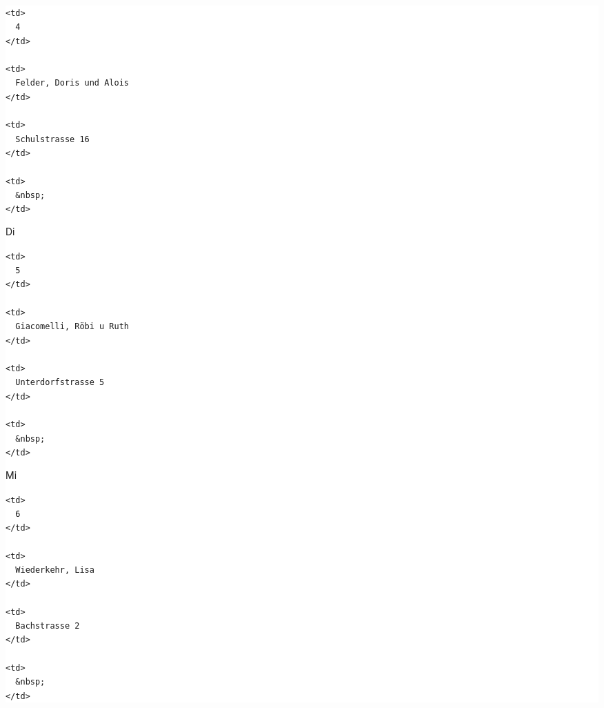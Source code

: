     <td>
      4
    </td>
    
    <td>
      Felder, Doris und Alois
    </td>
    
    <td>
      Schulstrasse 16
    </td>
    
    <td>
      &nbsp;
    </td>
  </tr>
  
  <tr>
    <td>
      Di
    </td>
    
    <td>
      5
    </td>
    
    <td>
      Giacomelli, Röbi u Ruth
    </td>
    
    <td>
      Unterdorfstrasse 5
    </td>
    
    <td>
      &nbsp;
    </td>
  </tr>
  
  <tr>
    <td>
      Mi
    </td>
    
    <td>
      6
    </td>
    
    <td>
      Wiederkehr, Lisa
    </td>
    
    <td>
      Bachstrasse 2
    </td>
    
    <td>
      &nbsp;
    </td>
  </tr>
  